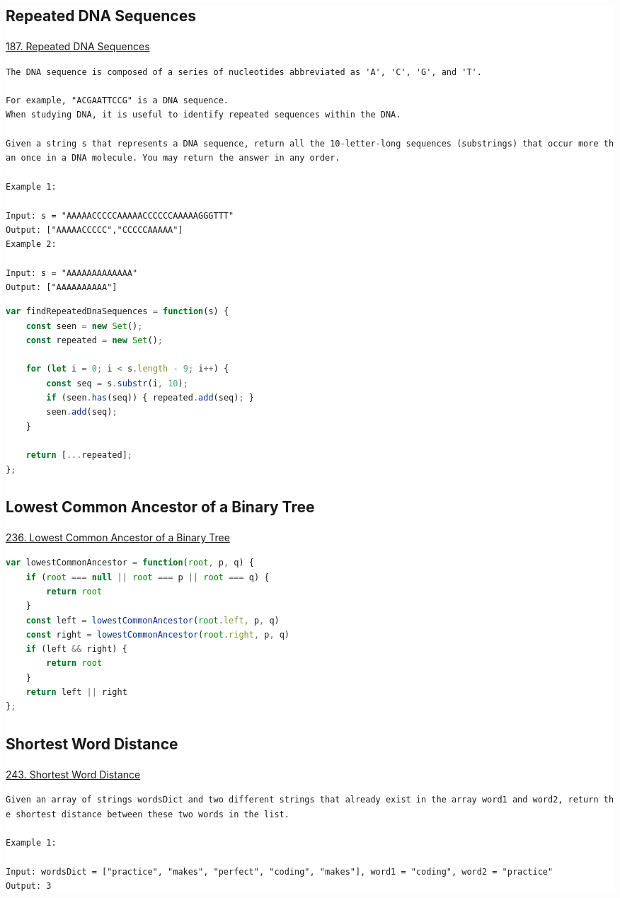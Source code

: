 ## Repeated DNA Sequences
[187. Repeated DNA Sequences](https://leetcode.com/problems/repeated-dna-sequences/)
```html
The DNA sequence is composed of a series of nucleotides abbreviated as 'A', 'C', 'G', and 'T'.

For example, "ACGAATTCCG" is a DNA sequence.
When studying DNA, it is useful to identify repeated sequences within the DNA.

Given a string s that represents a DNA sequence, return all the 10-letter-long sequences (substrings) that occur more than once in a DNA molecule. You may return the answer in any order.

Example 1:

Input: s = "AAAAACCCCCAAAAACCCCCCAAAAAGGGTTT"
Output: ["AAAAACCCCC","CCCCCAAAAA"]
Example 2:

Input: s = "AAAAAAAAAAAAA"
Output: ["AAAAAAAAAA"]
```

```javascript
var findRepeatedDnaSequences = function(s) {
    const seen = new Set();
    const repeated = new Set();

    for (let i = 0; i < s.length - 9; i++) {
        const seq = s.substr(i, 10);
        if (seen.has(seq)) { repeated.add(seq); }
        seen.add(seq);
    }

    return [...repeated];
};
```
## Lowest Common Ancestor of a Binary Tree
[236. Lowest Common Ancestor of a Binary Tree](https://leetcode.com/problems/lowest-common-ancestor-of-a-binary-tree/)
```javascript
var lowestCommonAncestor = function(root, p, q) {
    if (root === null || root === p || root === q) {
        return root
    }
    const left = lowestCommonAncestor(root.left, p, q)
    const right = lowestCommonAncestor(root.right, p, q)
    if (left && right) {
        return root
    }
    return left || right
};
```
## Shortest Word Distance
[243. Shortest Word Distance](https://leetcode.com/problems/shortest-word-distance/)
```html
Given an array of strings wordsDict and two different strings that already exist in the array word1 and word2, return the shortest distance between these two words in the list.

Example 1:

Input: wordsDict = ["practice", "makes", "perfect", "coding", "makes"], word1 = "coding", word2 = "practice"
Output: 3
```